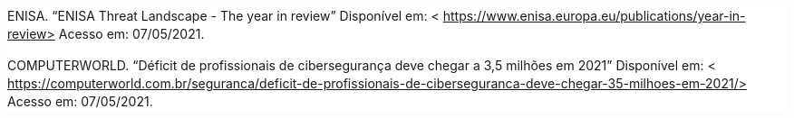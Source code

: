 ENISA. “ENISA Threat Landscape - The year in review” Disponível em: < https://www.enisa.europa.eu/publications/year-in-review> Acesso em: 07/05/2021.

COMPUTERWORLD. “Déficit de profissionais de cibersegurança deve chegar a 3,5 milhões em 2021” Disponível em: < https://computerworld.com.br/seguranca/deficit-de-profissionais-de-ciberseguranca-deve-chegar-35-milhoes-em-2021/> Acesso em: 07/05/2021.
